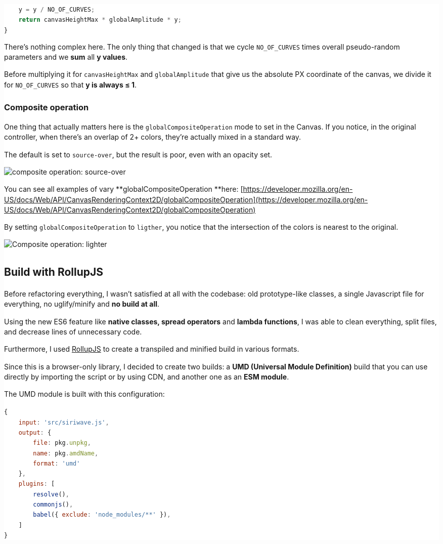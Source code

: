 ```js
    y = y / NO_OF_CURVES;
    return canvasHeightMax * globalAmplitude * y;
}
```

There’s nothing complex here. The only thing that changed is that we cycle `NO_OF_CURVES` times overall pseudo-random parameters and we **sum** all **y values**.

Before multiplying it for `canvasHeightMax` and  `globalAmplitude` that give us the absolute PX coordinate of the canvas, we divide it for `NO_OF_CURVES` so that **y is always ≤ 1**.

### Composite operation

One thing that actually matters here is the `globalCompositeOperation` mode to set in the Canvas. If you notice, in the original controller, when there’s an overlap of 2+ colors, they’re actually mixed in a standard way.

The default is set to `source-over`, but the result is poor, even with an opacity set.

![composite operation: source-over](https://cdn-images-1.medium.com/max/2000/1*wlFF6gwTfbz324uhSuYaOg.png)

You can see all examples of vary **globalCompositeOperation **here: [https://developer.mozilla.org/en-US/docs/Web/API/CanvasRenderingContext2D/globalCompositeOperation](https://developer.mozilla.org/en-US/docs/Web/API/CanvasRenderingContext2D/globalCompositeOperation)

By setting `globalCompositeOperation` to `ligther`, you notice that the intersection of the colors is nearest to the original.

![Composite operation: lighter](https://cdn-images-1.medium.com/max/2000/1*DxOICjfEReAFqCeC5V0oNA.png)

## Build with RollupJS

Before refactoring everything, I wasn’t satisfied at all with the codebase: old prototype-like classes, a single Javascript file for everything, no uglify/minify and **no build at all**.

Using the new ES6 feature like **native classes, spread operators** and **lambda functions**, I was able to clean everything, split files, and decrease lines of unnecessary code.

Furthermore, I used [RollupJS](https://rollupjs.org/) to create a transpiled and minified build in various formats.

Since this is a browser-only library, I decided to create two builds: a **UMD (Universal Module Definition)** build that you can use directly by importing the script or by using CDN, and another one as an **ESM module**.

The UMD module is built with this configuration:

```js
{
    input: 'src/siriwave.js',
    output: {
        file: pkg.unpkg,
        name: pkg.amdName,
        format: 'umd'
    },
    plugins: [
        resolve(),
        commonjs(),
        babel({ exclude: 'node_modules/**' }),
    ]
}
```
